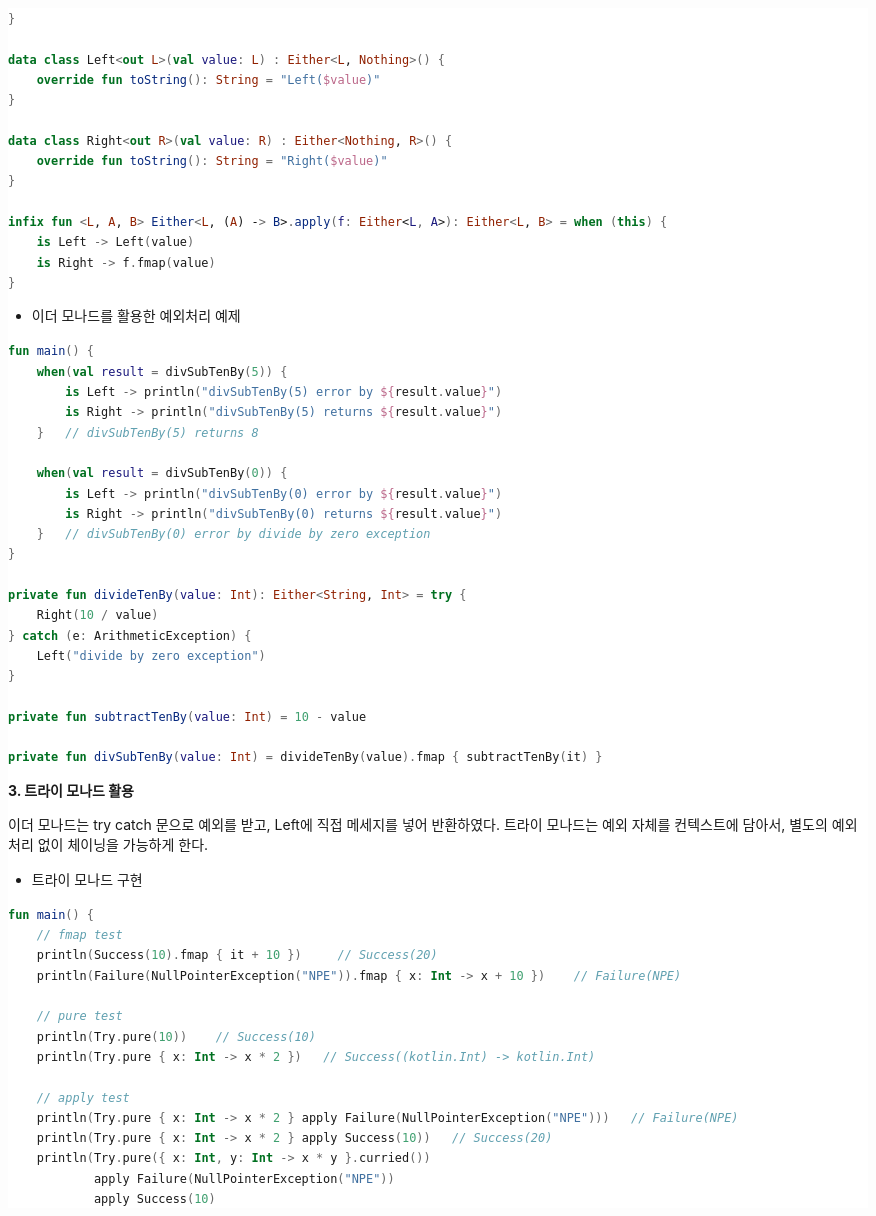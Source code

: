 ```kotlin
}

data class Left<out L>(val value: L) : Either<L, Nothing>() {
    override fun toString(): String = "Left($value)"
}

data class Right<out R>(val value: R) : Either<Nothing, R>() {
    override fun toString(): String = "Right($value)"
}

infix fun <L, A, B> Either<L, (A) -> B>.apply(f: Either<L, A>): Either<L, B> = when (this) {
    is Left -> Left(value)
    is Right -> f.fmap(value)
}
```

- 이더 모나드를 활용한 예외처리 예제

```kotlin
fun main() {
    when(val result = divSubTenBy(5)) {
        is Left -> println("divSubTenBy(5) error by ${result.value}")
        is Right -> println("divSubTenBy(5) returns ${result.value}")
    }   // divSubTenBy(5) returns 8

    when(val result = divSubTenBy(0)) {
        is Left -> println("divSubTenBy(0) error by ${result.value}")
        is Right -> println("divSubTenBy(0) returns ${result.value}")
    }   // divSubTenBy(0) error by divide by zero exception
}

private fun divideTenBy(value: Int): Either<String, Int> = try {
    Right(10 / value)
} catch (e: ArithmeticException) {
    Left("divide by zero exception")
}

private fun subtractTenBy(value: Int) = 10 - value

private fun divSubTenBy(value: Int) = divideTenBy(value).fmap { subtractTenBy(it) }
```

**3. 트라이 모나드 활용**

이더 모나드는 try catch 문으로 예외를 받고, Left에 직접 메세지를 넣어 반환하였다. 트라이 모나드는 예외 자체를 컨텍스트에 담아서, 별도의 예외처리 없이 체이닝을 가능하게 한다.

- 트라이 모나드 구현

```kotlin
fun main() {
    // fmap test
    println(Success(10).fmap { it + 10 })     // Success(20)
    println(Failure(NullPointerException("NPE")).fmap { x: Int -> x + 10 })    // Failure(NPE)

    // pure test
    println(Try.pure(10))    // Success(10)
    println(Try.pure { x: Int -> x * 2 })   // Success((kotlin.Int) -> kotlin.Int)

    // apply test
    println(Try.pure { x: Int -> x * 2 } apply Failure(NullPointerException("NPE")))   // Failure(NPE)
    println(Try.pure { x: Int -> x * 2 } apply Success(10))   // Success(20)
    println(Try.pure({ x: Int, y: Int -> x * y }.curried())
            apply Failure(NullPointerException("NPE"))
            apply Success(10)
```